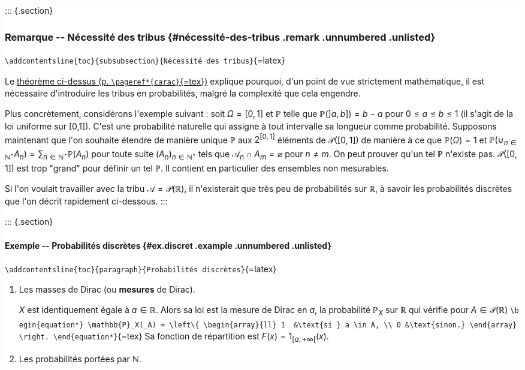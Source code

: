 ::: {.section}
### Remarque -- Nécessité des tribus {#nécessité-des-tribus .remark .unnumbered .unlisted}

`\addcontentsline{toc}{subsubsection}{Nécessité des tribus}`{=latex}

Le [théorème ci-dessus (p. `\pageref*{carac}`{=tex})](#carac) explique
pourquoi, d'un point de vue strictement mathématique, il est nécessaire
d'introduire les tribus en probabilités, malgré la complexité que cela
engendre.

Plus concrètement, considérons l'exemple suivant : soit $\Omega = [0,1]$
et $\mathbb{P}$ telle que $\mathbb{P}(]a,b]) = b-a$ pour
$0\leq a\leq b\leq 1$ (il s'agit de la loi uniforme sur \[0,1\]). C'est
une probabilité naturelle qui assigne à tout intervalle sa longueur
comme probabilité. Supposons maintenant que l'on souhaite étendre de
manière unique $\mathbb{P}$ aux $2^{[0,1]}$ éléments de
$\mathcal{P}([0,1])$ de manière à ce que $\mathbb{P}(\Omega) =1$ et
$\mathbb{P}\left(\cup_{n\in\mathbb{N}^\star} A_n\right) = \sum_{n\in\mathbb{N}^\star} \mathbb{P}(A_n)$
pour toute suite $(A_n)_{n\in\mathbb{N}^\star}$ tels que
$\mathcal{A}_n\cap A_m = \varnothing$ pour $n \neq m$. On peut prouver
qu'un tel $\mathbb{P}$ n'existe pas. $\mathcal{P}([0,1])$ est trop
"grand" pour définir un tel $\mathbb{P}$. Il contient en particulier des
ensembles non mesurables.

Si l'on voulait travailler avec la tribu
$\mathcal{A}= \mathcal{P}(\mathbb{R})$, il n'existerait que très peu de
probabilités sur $\mathbb{R}$, à savoir les probabilités discrètes que
l'on décrit rapidement ci-dessous.
:::

::: {.section}
#### Exemple -- Probabilités discrètes {#ex.discret .example .unnumbered .unlisted}

`\addcontentsline{toc}{paragraph}{Probabilités discrètes}`{=latex}

1.  Les masses de Dirac (ou **mesures** de Dirac).

    $X$ est identiquement égale à $a \in \mathbb{R}$. Alors sa loi est
    la mesure de Dirac en $a$, la probabilité $\mathbb{P}_X$ sur
    $\mathbb{R}$ qui vérifie pour $A \in \mathcal{P}(\mathbb{R})$
    `\begin{equation*}
        \mathbb{P}_X(_A) = \left\{ \begin{array}{ll}
        1  &\text{si } a \in A, \\
        0 &\text{sinon.}
        \end{array}
        \right.
    \end{equation*}`{=tex} Sa fonction de répartition est
    $F(x) = 1_{[a,+\infty[}(x)$.

2.  Les probabilités portées par $\mathbb{N}$.

